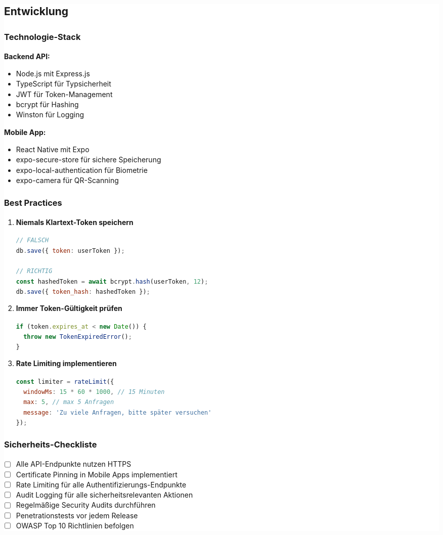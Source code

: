 ## Entwicklung

### Technologie-Stack

**Backend API:**
- Node.js mit Express.js
- TypeScript für Typsicherheit
- JWT für Token-Management
- bcrypt für Hashing
- Winston für Logging

**Mobile App:**
- React Native mit Expo
- expo-secure-store für sichere Speicherung
- expo-local-authentication für Biometrie
- expo-camera für QR-Scanning

### Best Practices

1. **Niemals Klartext-Token speichern**
   ```javascript
   // FALSCH
   db.save({ token: userToken });
   
   // RICHTIG
   const hashedToken = await bcrypt.hash(userToken, 12);
   db.save({ token_hash: hashedToken });
   ```

2. **Immer Token-Gültigkeit prüfen**
   ```javascript
   if (token.expires_at < new Date()) {
     throw new TokenExpiredError();
   }
   ```

3. **Rate Limiting implementieren**
   ```javascript
   const limiter = rateLimit({
     windowMs: 15 * 60 * 1000, // 15 Minuten
     max: 5, // max 5 Anfragen
     message: 'Zu viele Anfragen, bitte später versuchen'
   });
   ```

### Sicherheits-Checkliste

- [ ] Alle API-Endpunkte nutzen HTTPS
- [ ] Certificate Pinning in Mobile Apps implementiert
- [ ] Rate Limiting für alle Authentifizierungs-Endpunkte
- [ ] Audit Logging für alle sicherheitsrelevanten Aktionen
- [ ] Regelmäßige Security Audits durchführen
- [ ] Penetrationstests vor jedem Release
- [ ] OWASP Top 10 Richtlinien befolgen
